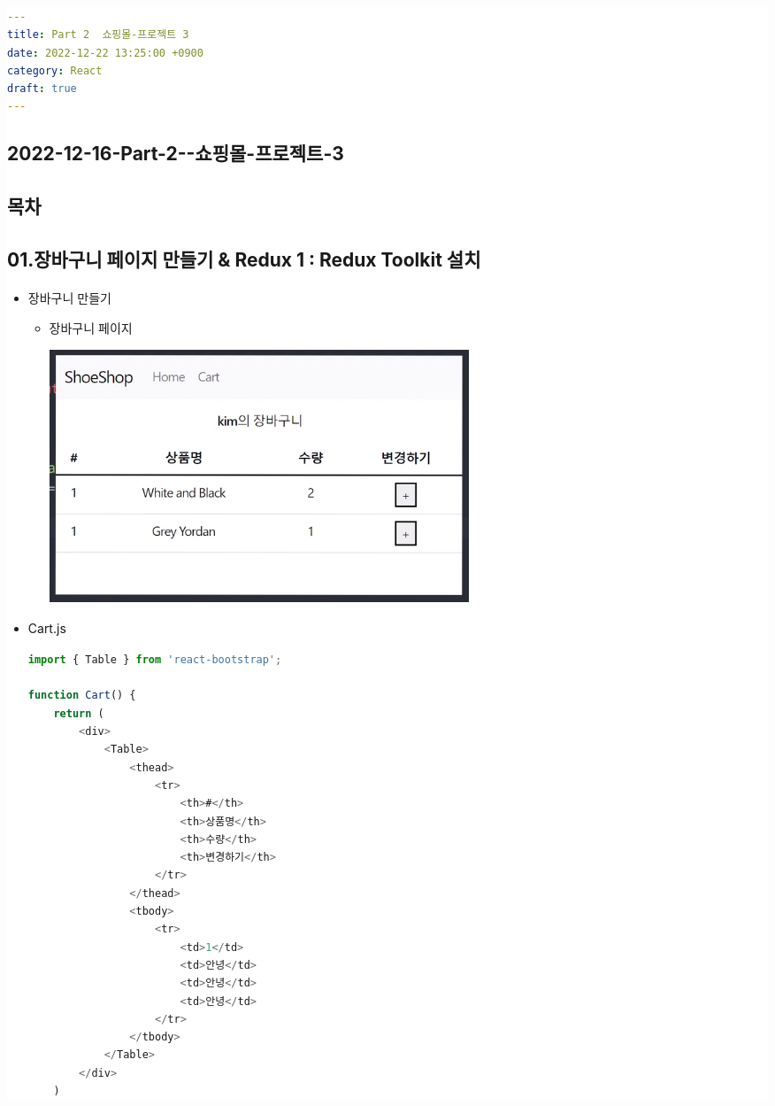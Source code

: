 ```yaml
---
title: Part 2  쇼핑몰-프로젝트 3
date: 2022-12-22 13:25:00 +0900
category: React
draft: true
---
```


## 2022-12-16-Part-2--쇼핑몰-프로젝트-3

## 목차

## 01.장바구니 페이지 만들기 & Redux 1 : Redux Toolkit 설치

- 장바구니 만들기

  - 장바구니 페이지 

    ![image-20221222133427726](../../assets/img/post/2022-12-16-Part-2--쇼핑몰-프로젝트-3/image-20221222133427726.png)

- Cart.js

  ```js
  import { Table } from 'react-bootstrap';
  
  function Cart() {
      return (
          <div>
              <Table>
                  <thead>
                      <tr>
                          <th>#</th>
                          <th>상품명</th>
                          <th>수량</th>
                          <th>변경하기</th>
                      </tr>
                  </thead>
                  <tbody>
                      <tr>
                          <td>1</td>
                          <td>안녕</td>
                          <td>안녕</td>
                          <td>안녕</td>
                      </tr>
                  </tbody>
              </Table>
          </div>
      )
  ```